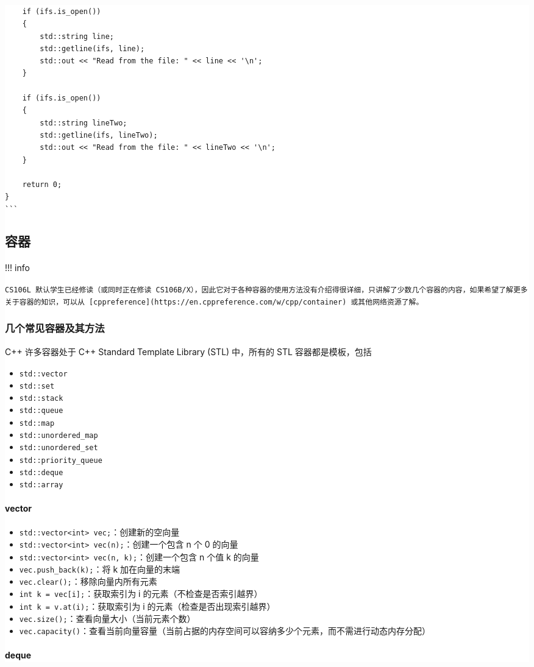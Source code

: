         if (ifs.is_open())
        {
            std::string line;
            std::getline(ifs, line);
            std::out << "Read from the file: " << line << '\n';
        }

        if (ifs.is_open())
        {
            std::string lineTwo;
            std::getline(ifs, lineTwo);
            std::out << "Read from the file: " << lineTwo << '\n';
        }    

        return 0; 
    }
    ```

## 容器

!!! info

    CS106L 默认学生已经修读（或同时正在修读 CS106B/X），因此它对于各种容器的使用方法没有介绍得很详细，只讲解了少数几个容器的内容，如果希望了解更多关于容器的知识，可以从 [cppreference](https://en.cppreference.com/w/cpp/container) 或其他网络资源了解。

### 几个常见容器及其方法

C++ 许多容器处于 C++ Standard Template Library (STL) 中，所有的 STL 容器都是模板，包括

- `std::vector`
- `std::set`
- `std::stack`
- `std::queue`
- `std::map`
- `std::unordered_map`
- `std::unordered_set`
- `std::priority_queue`
- `std::deque`
- `std::array`


#### vector

- `std::vector<int> vec;`：创建新的空向量
- `std::vector<int> vec(n);`：创建一个包含 n 个 0 的向量
- `std::vector<int> vec(n, k);`：创建一个包含 n 个值 k 的向量
- `vec.push_back(k);`：将 k 加在向量的末端
- `vec.clear();`：移除向量内所有元素
- `int k = vec[i];`：获取索引为 i 的元素（不检查是否索引越界）
- `int k = v.at(i);`：获取索引为 i 的元素（检查是否出现索引越界）
- `vec.size();`：查看向量大小（当前元素个数）
- `vec.capacity()`：查看当前向量容量（当前占据的内存空间可以容纳多少个元素，而不需进行动态内存分配）

#### deque
